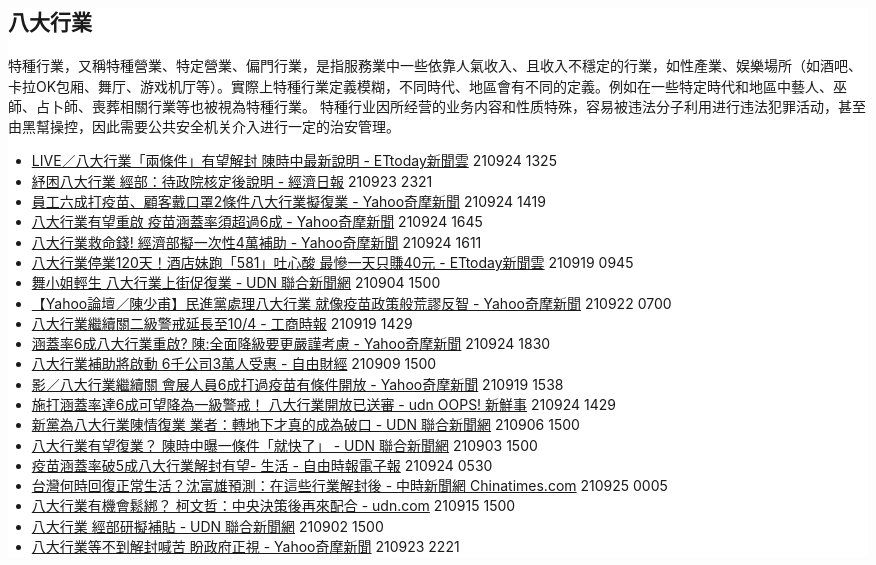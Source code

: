 ## 八大行業

特種行業，又稱特種營業、特定營業、偏門行業，是指服務業中一些依靠人氣收入、且收入不穩定的行業，如性產業、娱樂場所（如酒吧、卡拉OK包厢、舞厅、游戏机厅等）。實際上特種行業定義模糊，不同時代、地區會有不同的定義。例如在一些特定時代和地區中藝人、巫師、占卜師、喪葬相關行業等也被視為特種行業。
特種行业因所经营的业务内容和性质特殊，容易被违法分子利用进行违法犯罪活动，甚至由黑幫操控，因此需要公共安全机关介入进行一定的治安管理。
- [LIVE／八大行業「兩條件」有望解封 陳時中最新說明 - ETtoday新聞雲](https://www.ettoday.net/news/20210924/2086344.htm "LIVE／八大行業「兩條件」有望解封 陳時中最新說明 - ETtoday新聞雲") 210924 1325
- [紓困八大行業 經部：待政院核定後說明 - 經濟日報](https://money.udn.com/money/story/5612/5767370 "紓困八大行業 經部：待政院核定後說明 - 經濟日報") 210923 2321
- [員工六成打疫苗、顧客戴口罩2條件八大行業擬復業 - Yahoo奇摩新聞](https://tw.tv.yahoo.com/%E5%93%A1%E5%B7%A5%E5%85%AD%E6%88%90%E6%89%93%E7%96%AB%E8%8B%97-%E9%A1%A7%E5%AE%A2%E6%88%B4%E5%8F%A3%E7%BD%A9-2%E6%A2%9D%E4%BB%B6%E5%85%AB%E5%A4%A7%E8%A1%8C%E6%A5%AD%E6%93%AC%E5%BE%A9%E6%A5%AD-054606608.html "員工六成打疫苗、顧客戴口罩2條件八大行業擬復業 - Yahoo奇摩新聞") 210924 1419
- [八大行業有望重啟 疫苗涵蓋率須超過6成 - Yahoo奇摩新聞](https://tw.news.yahoo.com/%E5%85%AB%E5%A4%A7%E8%A1%8C%E6%A5%AD%E6%9C%89%E6%9C%9B%E9%87%8D%E5%95%9F-%E7%96%AB%E8%8B%97%E6%B6%B5%E8%93%8B%E7%8E%87%E9%A0%88%E8%B6%85%E9%81%8E6%E6%88%90-084503159.html "八大行業有望重啟 疫苗涵蓋率須超過6成 - Yahoo奇摩新聞") 210924 1645
- [八大行業救命錢! 經濟部擬一次性4萬補助 - Yahoo奇摩新聞](https://tw.news.yahoo.com/%E5%85%AB%E5%A4%A7%E8%A1%8C%E6%A5%AD%E6%95%91%E5%91%BD%E9%8C%A2-%E7%B6%93%E6%BF%9F%E9%83%A8%E6%93%AC-%E6%AC%A1%E6%80%A74%E8%90%AC%E8%A3%9C%E5%8A%A9-081158236.html "八大行業救命錢! 經濟部擬一次性4萬補助 - Yahoo奇摩新聞") 210924 1611
- [八大行業停業120天！酒店妹跑「581」吐心酸 最慘一天只賺40元 - ETtoday新聞雲](https://www.ettoday.net/news/20210919/2078903.htm "八大行業停業120天！酒店妹跑「581」吐心酸 最慘一天只賺40元 - ETtoday新聞雲") 210919 0945
- [舞小姐輕生 八大行業上街促復業 - UDN 聯合新聞網](https://udn.com/news/story/122173/5720944 "舞小姐輕生 八大行業上街促復業 - UDN 聯合新聞網") 210904 1500
- [【Yahoo論壇／陳少甫】民進黨處理八大行業 就像疫苗政策般荒謬反智 - Yahoo奇摩新聞](https://tw.news.yahoo.com/%E3%80%90-yahoo%E8%AB%96%E5%A3%87%EF%BC%8F%E9%99%B3%E5%B0%91%E7%94%AB%E3%80%91%E6%B0%91%E9%80%B2%E9%BB%A8%E8%99%95%E7%90%86%E5%85%AB%E5%A4%A7%E8%A1%8C%E6%A5%AD-%E5%B0%B1%E5%83%8F%E7%96%AB%E8%8B%97%E6%94%BF%E7%AD%96%E8%88%AC%E8%8D%92%E8%AC%AC%E5%8F%8D%E6%99%BA-230043517.html "【Yahoo論壇／陳少甫】民進黨處理八大行業 就像疫苗政策般荒謬反智 - Yahoo奇摩新聞") 210922 0700
- [八大行業繼續關二級警戒延長至10/4 - 工商時報](https://ctee.com.tw/news/policy/519760.html "八大行業繼續關二級警戒延長至10/4 - 工商時報") 210919 1429
- [涵蓋率6成八大行業重啟? 陳:全面降級要更嚴謹考慮 - Yahoo奇摩新聞](https://tw.news.yahoo.com/%E6%B6%B5%E8%93%8B%E7%8E%876%E6%88%90%E5%85%AB%E5%A4%A7%E8%A1%8C%E6%A5%AD%E9%87%8D%E5%95%9F-%E9%99%B3-%E5%85%A8%E9%9D%A2%E9%99%8D%E7%B4%9A%E8%A6%81%E6%9B%B4%E5%9A%B4%E8%AC%B9%E8%80%83%E6%85%AE-103003679.html "涵蓋率6成八大行業重啟? 陳:全面降級要更嚴謹考慮 - Yahoo奇摩新聞") 210924 1830
- [八大行業補助將啟動 6千公司3萬人受惠 - 自由財經](https://ec.ltn.com.tw/article/paper/1471729 "八大行業補助將啟動 6千公司3萬人受惠 - 自由財經") 210909 1500
- [影／八大行業繼續關 會展人員6成打過疫苗有條件開放 - Yahoo奇摩新聞](https://tw.news.yahoo.com/%E5%BD%B1-%E5%85%AB%E5%A4%A7%E8%A1%8C%E6%A5%AD%E7%B9%BC%E7%BA%8C%E9%97%9C-%E6%9C%83%E5%B1%95%E4%BA%BA%E5%93%A16%E6%88%90%E6%89%93%E9%81%8E%E7%96%AB%E8%8B%97%E6%9C%89%E6%A2%9D%E4%BB%B6%E9%96%8B%E6%94%BE-073838085.html "影／八大行業繼續關 會展人員6成打過疫苗有條件開放 - Yahoo奇摩新聞") 210919 1538
- [施打涵蓋率達6成可望降為一級警戒！ 八大行業開放已送審 - udn OOPS! 新鮮事](https://udn.com/news/story/120940/5768853 "施打涵蓋率達6成可望降為一級警戒！ 八大行業開放已送審 - udn OOPS! 新鮮事") 210924 1429
- [新黨為八大行業陳情復業 業者：轉地下才真的成為破口 - UDN 聯合新聞網](https://udn.com/news/story/122173/5725057 "新黨為八大行業陳情復業 業者：轉地下才真的成為破口 - UDN 聯合新聞網") 210906 1500
- [八大行業有望復業？ 陳時中曝一條件「就快了」 - UDN 聯合新聞網](https://udn.com/news/story/122173/5720211 "八大行業有望復業？ 陳時中曝一條件「就快了」 - UDN 聯合新聞網") 210903 1500
- [疫苗涵蓋率破5成八大行業解封有望- 生活 - 自由時報電子報](https://m.ltn.com.tw/news/life/paper/1474506 "疫苗涵蓋率破5成八大行業解封有望- 生活 - 自由時報電子報") 210924 0530
- [台灣何時回復正常生活？沈富雄預測：在這些行業解封後 - 中時新聞網 Chinatimes.com](https://www.chinatimes.com/realtimenews/20210924005886-260407 "台灣何時回復正常生活？沈富雄預測：在這些行業解封後 - 中時新聞網 Chinatimes.com") 210925 0005
- [八大行業有機會鬆綁？ 柯文哲：中央決策後再來配合 - udn.com](https://udn.com/news/story/7323/5748519 "八大行業有機會鬆綁？ 柯文哲：中央決策後再來配合 - udn.com") 210915 1500
- [八大行業 經部研擬補貼 - UDN 聯合新聞網](https://udn.com/news/story/120974/5716186 "八大行業 經部研擬補貼 - UDN 聯合新聞網") 210902 1500
- [八大行業等不到解封喊苦 盼政府正視 - Yahoo奇摩新聞](https://tw.yahoo.com/tv/%E5%85%AB%E5%A4%A7%E8%A1%8C%E6%A5%AD%E7%AD%89%E4%B8%8D%E5%88%B0%E8%A7%A3%E5%B0%81%E5%96%8A%E8%8B%A6-%E7%9B%BC%E6%94%BF%E5%BA%9C%E6%AD%A3%E8%A6%96-142100104.html?chat=1 "八大行業等不到解封喊苦 盼政府正視 - Yahoo奇摩新聞") 210923 2221
